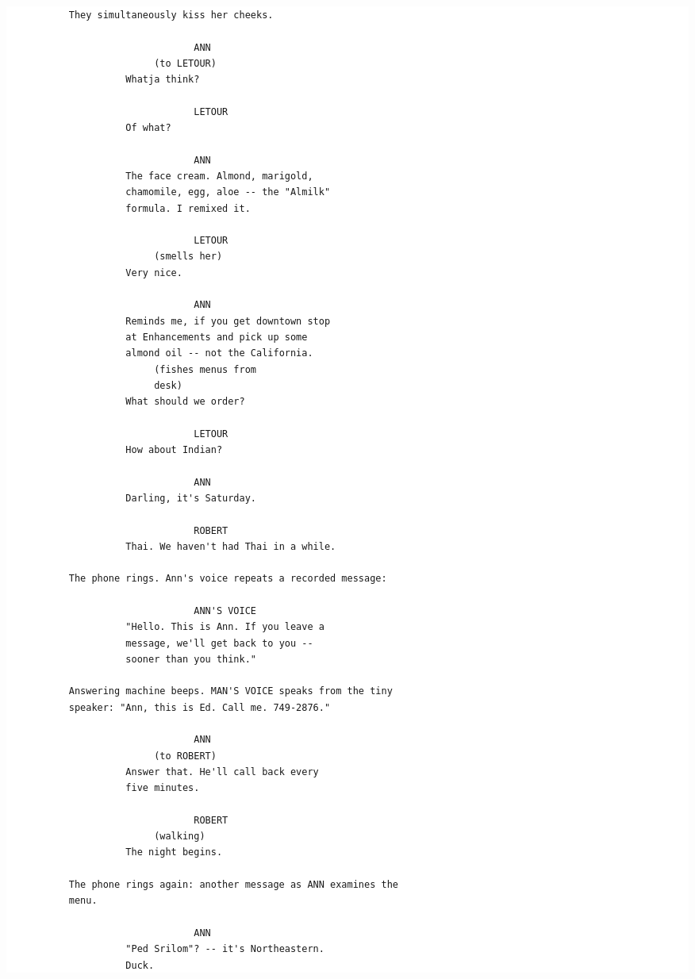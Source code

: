                They simultaneously kiss her cheeks.

                                     ANN
                              (to LETOUR)
                         Whatja think?

                                     LETOUR
                         Of what?

                                     ANN
                         The face cream. Almond, marigold, 
                         chamomile, egg, aloe -- the "Almilk" 
                         formula. I remixed it.

                                     LETOUR
                              (smells her)
                         Very nice.

                                     ANN
                         Reminds me, if you get downtown stop 
                         at Enhancements and pick up some 
                         almond oil -- not the California.
                              (fishes menus from 
                              desk)
                         What should we order?

                                     LETOUR
                         How about Indian?

                                     ANN
                         Darling, it's Saturday.

                                     ROBERT
                         Thai. We haven't had Thai in a while.

               The phone rings. Ann's voice repeats a recorded message:

                                     ANN'S VOICE
                         "Hello. This is Ann. If you leave a 
                         message, we'll get back to you -- 
                         sooner than you think."

               Answering machine beeps. MAN'S VOICE speaks from the tiny 
               speaker: "Ann, this is Ed. Call me. 749-2876."

                                     ANN
                              (to ROBERT)
                         Answer that. He'll call back every 
                         five minutes.

                                     ROBERT
                              (walking)
                         The night begins.

               The phone rings again: another message as ANN examines the 
               menu.

                                     ANN
                         "Ped Srilom"? -- it's Northeastern. 
                         Duck.
